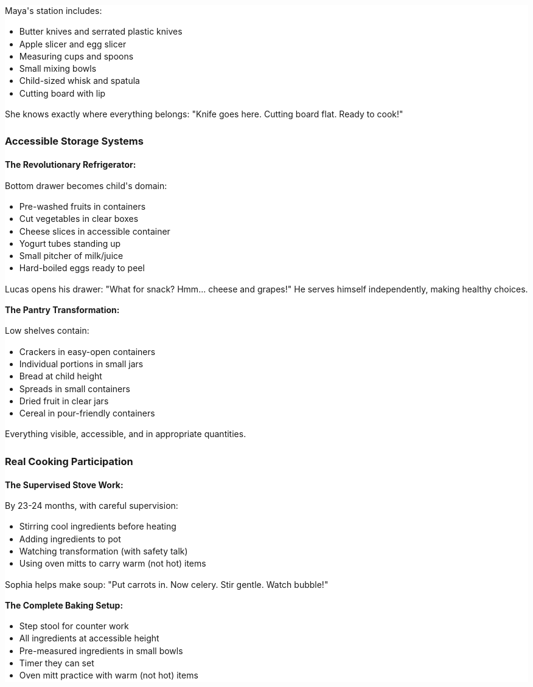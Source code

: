 Maya's station includes:
- Butter knives and serrated plastic knives
- Apple slicer and egg slicer
- Measuring cups and spoons
- Small mixing bowls
- Child-sized whisk and spatula
- Cutting board with lip

She knows exactly where everything belongs: "Knife goes here. Cutting board flat. Ready to cook!"

### Accessible Storage Systems

**The Revolutionary Refrigerator:**

Bottom drawer becomes child's domain:
- Pre-washed fruits in containers
- Cut vegetables in clear boxes
- Cheese slices in accessible container
- Yogurt tubes standing up
- Small pitcher of milk/juice
- Hard-boiled eggs ready to peel

Lucas opens his drawer: "What for snack? Hmm... cheese and grapes!" He serves himself independently, making healthy choices.

**The Pantry Transformation:**

Low shelves contain:
- Crackers in easy-open containers
- Individual portions in small jars
- Bread at child height
- Spreads in small containers
- Dried fruit in clear jars
- Cereal in pour-friendly containers

Everything visible, accessible, and in appropriate quantities.

### Real Cooking Participation

**The Supervised Stove Work:**

By 23-24 months, with careful supervision:
- Stirring cool ingredients before heating
- Adding ingredients to pot
- Watching transformation (with safety talk)
- Using oven mitts to carry warm (not hot) items

Sophia helps make soup: "Put carrots in. Now celery. Stir gentle. Watch bubble!"

**The Complete Baking Setup:**

- Step stool for counter work
- All ingredients at accessible height
- Pre-measured ingredients in small bowls
- Timer they can set
- Oven mitt practice with warm (not hot) items

